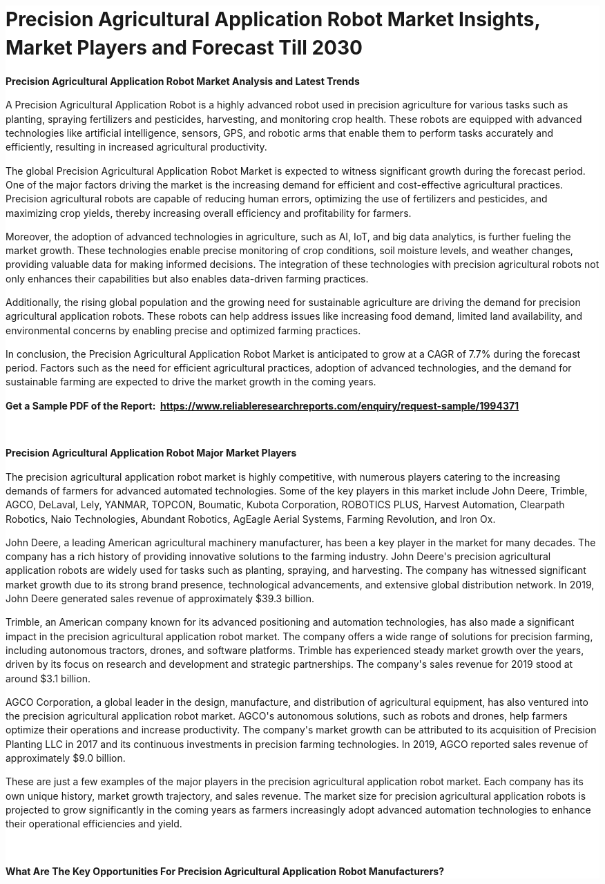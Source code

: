 <p><h1>Precision Agricultural Application Robot Market Insights, Market Players and Forecast Till 2030</h1></p><p><strong>Precision Agricultural Application Robot Market Analysis and Latest Trends</strong></p>
<p><p>A Precision Agricultural Application Robot is a highly advanced robot used in precision agriculture for various tasks such as planting, spraying fertilizers and pesticides, harvesting, and monitoring crop health. These robots are equipped with advanced technologies like artificial intelligence, sensors, GPS, and robotic arms that enable them to perform tasks accurately and efficiently, resulting in increased agricultural productivity.</p><p>The global Precision Agricultural Application Robot Market is expected to witness significant growth during the forecast period. One of the major factors driving the market is the increasing demand for efficient and cost-effective agricultural practices. Precision agricultural robots are capable of reducing human errors, optimizing the use of fertilizers and pesticides, and maximizing crop yields, thereby increasing overall efficiency and profitability for farmers.</p><p>Moreover, the adoption of advanced technologies in agriculture, such as AI, IoT, and big data analytics, is further fueling the market growth. These technologies enable precise monitoring of crop conditions, soil moisture levels, and weather changes, providing valuable data for making informed decisions. The integration of these technologies with precision agricultural robots not only enhances their capabilities but also enables data-driven farming practices.</p><p>Additionally, the rising global population and the growing need for sustainable agriculture are driving the demand for precision agricultural application robots. These robots can help address issues like increasing food demand, limited land availability, and environmental concerns by enabling precise and optimized farming practices.</p><p>In conclusion, the Precision Agricultural Application Robot Market is anticipated to grow at a CAGR of 7.7% during the forecast period. Factors such as the need for efficient agricultural practices, adoption of advanced technologies, and the demand for sustainable farming are expected to drive the market growth in the coming years.</p></p>
<p><strong>Get a Sample PDF of the Report:&nbsp; <a href="https://www.reliableresearchreports.com/enquiry/request-sample/1994371">https://www.reliableresearchreports.com/enquiry/request-sample/1994371</a></strong></p>
<p>&nbsp;</p>
<p><strong>Precision Agricultural Application Robot Major Market Players</strong></p>
<p><p>The precision agricultural application robot market is highly competitive, with numerous players catering to the increasing demands of farmers for advanced automated technologies. Some of the key players in this market include John Deere, Trimble, AGCO, DeLaval, Lely, YANMAR, TOPCON, Boumatic, Kubota Corporation, ROBOTICS PLUS, Harvest Automation, Clearpath Robotics, Naio Technologies, Abundant Robotics, AgEagle Aerial Systems, Farming Revolution, and Iron Ox.</p><p>John Deere, a leading American agricultural machinery manufacturer, has been a key player in the market for many decades. The company has a rich history of providing innovative solutions to the farming industry. John Deere's precision agricultural application robots are widely used for tasks such as planting, spraying, and harvesting. The company has witnessed significant market growth due to its strong brand presence, technological advancements, and extensive global distribution network. In 2019, John Deere generated sales revenue of approximately $39.3 billion.</p><p>Trimble, an American company known for its advanced positioning and automation technologies, has also made a significant impact in the precision agricultural application robot market. The company offers a wide range of solutions for precision farming, including autonomous tractors, drones, and software platforms. Trimble has experienced steady market growth over the years, driven by its focus on research and development and strategic partnerships. The company's sales revenue for 2019 stood at around $3.1 billion.</p><p>AGCO Corporation, a global leader in the design, manufacture, and distribution of agricultural equipment, has also ventured into the precision agricultural application robot market. AGCO's autonomous solutions, such as robots and drones, help farmers optimize their operations and increase productivity. The company's market growth can be attributed to its acquisition of Precision Planting LLC in 2017 and its continuous investments in precision farming technologies. In 2019, AGCO reported sales revenue of approximately $9.0 billion.</p><p>These are just a few examples of the major players in the precision agricultural application robot market. Each company has its own unique history, market growth trajectory, and sales revenue. The market size for precision agricultural application robots is projected to grow significantly in the coming years as farmers increasingly adopt advanced automation technologies to enhance their operational efficiencies and yield.</p></p>
<p>&nbsp;</p>
<p><strong>What Are The Key Opportunities For Precision Agricultural Application Robot Manufacturers?</strong></p>